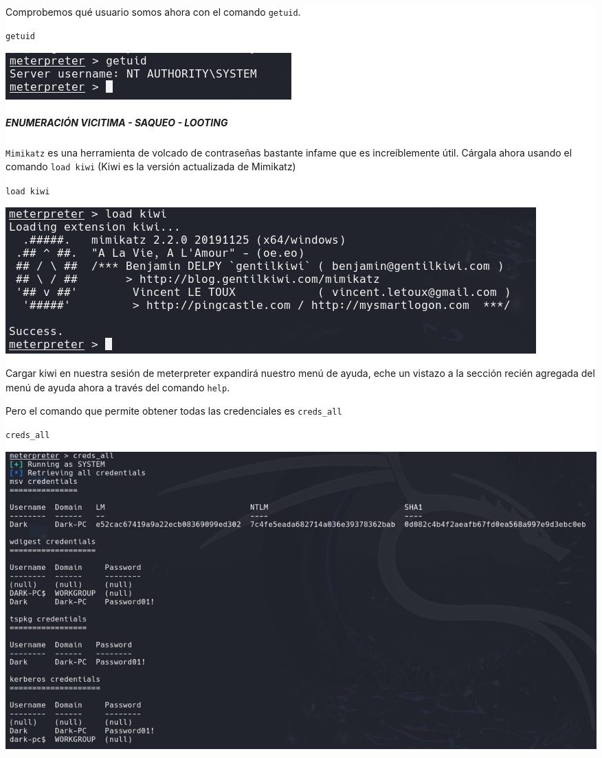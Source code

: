 Comprobemos qué usuario somos ahora con el comando `getuid`.
```
getuid
```
![](img/Pasted%20image%2020240818225523.png)

##### ENUMERACIÓN VICITIMA - SAQUEO - LOOTING
`Mimikatz` es una herramienta de volcado de contraseñas bastante infame que es increíblemente útil. Cárgala ahora usando el comando `load kiwi` (Kiwi es la versión actualizada de Mimikatz)
```
load kiwi
```
![](img/Pasted%20image%2020240818225640.png)

Cargar kiwi en nuestra sesión de meterpreter expandirá nuestro menú de ayuda, eche un vistazo a la sección recién agregada del menú de ayuda ahora a través del comando `help`.

Pero el comando que permite obtener todas las credenciales es `creds_all`
```
creds_all
```
![](img/Pasted%20image%2020240818225803.png)
